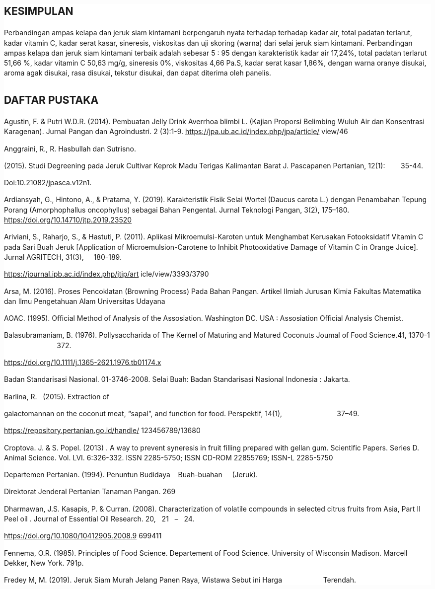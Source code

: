 <h2><a name="bookmark52"></a><span class="font4" style="font-weight:bold;"><a name="bookmark53"></a>KESIMPULAN</span></h2>
<p><span class="font4">Perbandingan ampas kelapa dan jeruk siam kintamani berpengaruh nyata terhadap terhadap kadar air, total padatan terlarut, kadar vitamin C, kadar serat kasar, sineresis, viskositas dan uji skoring (warna) dari selai jeruk siam kintamani. Perbandingan ampas kelapa dan jeruk siam kintamani terbaik adalah sebesar 5 : 95 dengan karakteristik kadar air 17,24%, total padatan terlarut 51,66 %, kadar vitamin C 50,63 mg/g, sineresis 0%, viskositas 4,66 Pa.S, kadar serat kasar 1,86%, dengan warna oranye disukai, aroma agak disukai, rasa disukai, tekstur disukai, dan dapat diterima oleh panelis.</span></p>
<h2><a name="bookmark54"></a><span class="font4" style="font-weight:bold;"><a name="bookmark55"></a>DAFTAR PUSTAKA</span></h2>
<p><span class="font4">Agustin, F. &amp;&nbsp;Putri W.D.R. (2014). Pembuatan Jelly Drink Averrhoa blimbi L. (Kajian Proporsi Belimbing Wuluh Air dan Konsentrasi Karagenan). Jurnal Pangan dan Agroindustri. 2 (3):1-9. </span><a href="https://jpa.ub.ac.id/index.php/jpa/article/"><span class="font4">https://jpa.ub.ac.id/index.php/jpa/article/</span></a><span class="font4"> view/46</span></p>
<p><span class="font4">Anggraini, R., R. Hasbullah dan Sutrisno.</span></p>
<p><span class="font4">(2015). Studi Degreening pada Jeruk Cultivar Keprok Madu Terigas Kalimantan Barat J. Pascapanen Pertanian, 12(1): &nbsp;&nbsp;&nbsp;&nbsp;&nbsp;&nbsp;&nbsp;35-44.</span></p>
<p><span class="font4">Doi:10.21082/jpasca.v12n1.</span></p>
<p><span class="font4">Ardiansyah, G., Hintono, A., &amp;&nbsp;Pratama, Y. (2019). Karakteristik Fisik Selai Wortel (Daucus carota L.) dengan Penambahan Tepung Porang (Amorphophallus oncophyllus) sebagai Bahan Pengental. Jurnal Teknologi Pangan, 3(2), 175–180. </span><a href="https://doi.org/10.14710/jtp.2019.23520"><span class="font4">https://doi.org/10.14710/jtp.2019.23520</span></a></p>
<p><span class="font4">Ariviani, S., Raharjo, S., &amp;&nbsp;Hastuti, P. (2011). Aplikasi Mikroemulsi-Karoten untuk Menghambat Kerusakan Fotooksidatif Vitamin C pada Sari Buah Jeruk [Application of Microemulsion-Carotene to Inhibit Photooxidative Damage of Vitamin C in Orange Juice]. Jurnal AGRITECH, 31(3), &nbsp;&nbsp;&nbsp;&nbsp;180-189.</span></p>
<p><a href="https://journal.ipb.ac.id/index.php/jtip/art"><span class="font4">https://journal.ipb.ac.id/index.php/jtip/art</span></a><span class="font4"> icle/view/3393/3790</span></p>
<p><span class="font4">Arsa, M. (2016). Proses Pencoklatan (Browning Process) Pada Bahan Pangan. Artikel Ilmiah Jurusan Kimia Fakultas Matematika dan Ilmu Pengetahuan Alam Universitas Udayana</span></p>
<p><span class="font4">AOAC. (1995). Official Method of Analysis of the Assosiation. Washington DC. USA : Assosiation Official Analysis Chemist.</span></p>
<p><span class="font4">Balasubramaniam, B. (1976). Pollysaccharida of The Kernel of Maturing and Matured Coconuts Joumal of Food Science.41, 1370-1 &nbsp;&nbsp;&nbsp;&nbsp;&nbsp;&nbsp;&nbsp;&nbsp;&nbsp;&nbsp;&nbsp;&nbsp;&nbsp;&nbsp;&nbsp;&nbsp;&nbsp;&nbsp;&nbsp;&nbsp;&nbsp;&nbsp;&nbsp;&nbsp;&nbsp;&nbsp;&nbsp;372.</span></p>
<p><a href="https://doi.org/10.1111/j.1365-2621.1976.tb01174.x"><span class="font4">https://doi.org/10.1111/j.1365-2621.1976.tb01174.x</span></a></p>
<p><span class="font4">Badan Standarisasi Nasional. 01-3746-2008. Selai Buah: Badan Standarisasi Nasional Indonesia : Jakarta.</span></p>
<p><span class="font4">Barlina, R. &nbsp;&nbsp;(2015). Extraction of</span></p>
<p><span class="font4">galactomannan on the coconut meat, “sapal”, and function for food. Perspektif, 14(1), &nbsp;&nbsp;&nbsp;&nbsp;&nbsp;&nbsp;&nbsp;&nbsp;&nbsp;&nbsp;&nbsp;&nbsp;&nbsp;&nbsp;&nbsp;&nbsp;&nbsp;&nbsp;&nbsp;&nbsp;&nbsp;&nbsp;&nbsp;&nbsp;&nbsp;&nbsp;&nbsp;37–49.</span></p>
<p><a href="https://repository.pertanian.go.id/handle/"><span class="font4">https://repository.pertanian.go.id/handle/</span></a><span class="font4"> 123456789/13680</span></p>
<p><span class="font4">Croptova. J. &amp;&nbsp;S. Popel. (2013) . A way to prevent syneresis in fruit filling prepared with gellan gum. Scientific Papers. Series D. Animal Science. Vol. LVI. 6:326-332. ISSN 2285-5750; ISSN CD-ROM 22855769; ISSN-L 2285-5750</span></p>
<p><span class="font4">Departemen Pertanian. (1994). Penuntun Budidaya &nbsp;&nbsp;&nbsp;Buah-buahan &nbsp;&nbsp;&nbsp;&nbsp;(Jeruk).</span></p>
<p><span class="font4">Direktorat Jenderal Pertanian Tanaman Pangan. 269</span></p>
<p><span class="font4">Dharmawan, J.S. Kasapis, P. &amp;&nbsp;Curran. (2008). Characterization of volatile compounds in selected citrus fruits from Asia, Part II Peel oil . Journal of Essential Oil Research. 20, &nbsp;&nbsp;21 &nbsp;&nbsp;– &nbsp;&nbsp;24.</span></p>
<p><a href="https://doi.org/10.1080/10412905.2008.9"><span class="font4">https://doi.org/10.1080/10412905.2008.9</span></a><span class="font4"> 699411</span></p>
<p><span class="font4">Fennema, O.R. (1985). Principles of Food Science. Departement of Food Science. University of Wisconsin Madison. Marcell Dekker, New York. 791p.</span></p>
<p><span class="font4">Fredey M, M. (2019). Jeruk Siam Murah Jelang Panen Raya, Wistawa Sebut ini Harga &nbsp;&nbsp;&nbsp;&nbsp;&nbsp;&nbsp;&nbsp;&nbsp;&nbsp;&nbsp;&nbsp;&nbsp;&nbsp;&nbsp;&nbsp;&nbsp;&nbsp;&nbsp;&nbsp;&nbsp;Terendah.</span></p>